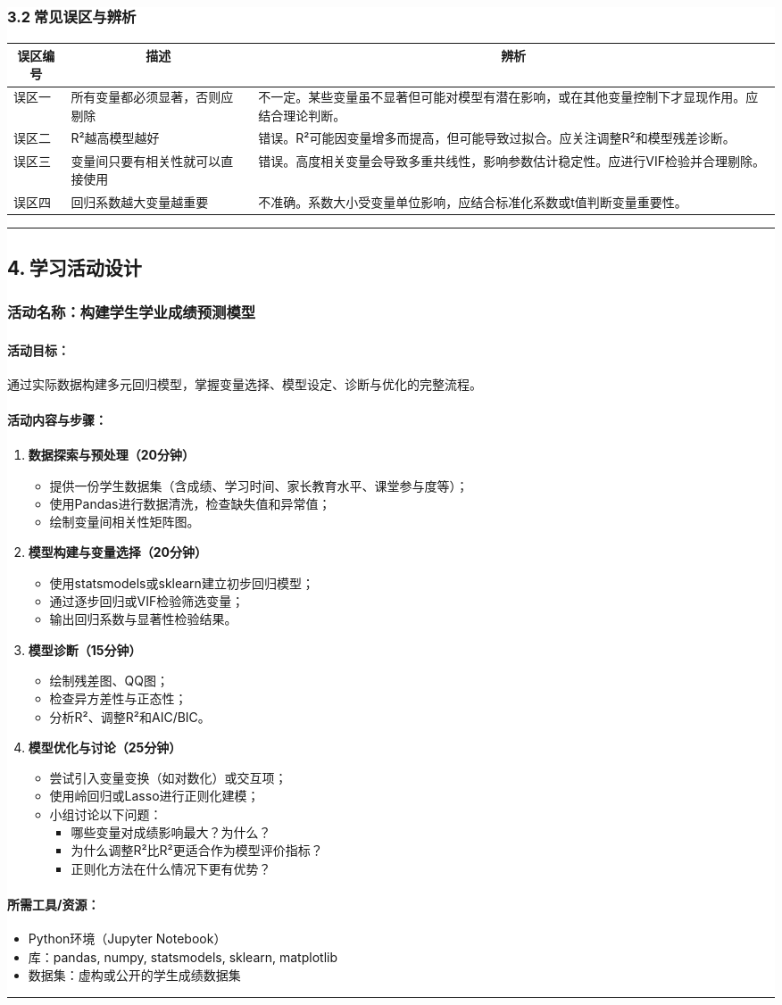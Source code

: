 
### 3.2 常见误区与辨析

| 误区编号 | 描述 | 辨析 |
|----------|------|------|
| 误区一 | 所有变量都必须显著，否则应剔除 | 不一定。某些变量虽不显著但可能对模型有潜在影响，或在其他变量控制下才显现作用。应结合理论判断。 |
| 误区二 | R²越高模型越好 | 错误。R²可能因变量增多而提高，但可能导致过拟合。应关注调整R²和模型残差诊断。 |
| 误区三 | 变量间只要有相关性就可以直接使用 | 错误。高度相关变量会导致多重共线性，影响参数估计稳定性。应进行VIF检验并合理剔除。 |
| 误区四 | 回归系数越大变量越重要 | 不准确。系数大小受变量单位影响，应结合标准化系数或t值判断变量重要性。 |

---

## 4. 学习活动设计

### 活动名称：构建学生学业成绩预测模型

#### 活动目标：
通过实际数据构建多元回归模型，掌握变量选择、模型设定、诊断与优化的完整流程。

#### 活动内容与步骤：

1. **数据探索与预处理（20分钟）**
   - 提供一份学生数据集（含成绩、学习时间、家长教育水平、课堂参与度等）；
   - 使用Pandas进行数据清洗，检查缺失值和异常值；
   - 绘制变量间相关性矩阵图。

2. **模型构建与变量选择（20分钟）**
   - 使用statsmodels或sklearn建立初步回归模型；
   - 通过逐步回归或VIF检验筛选变量；
   - 输出回归系数与显著性检验结果。

3. **模型诊断（15分钟）**
   - 绘制残差图、QQ图；
   - 检查异方差性与正态性；
   - 分析R²、调整R²和AIC/BIC。

4. **模型优化与讨论（25分钟）**
   - 尝试引入变量变换（如对数化）或交互项；
   - 使用岭回归或Lasso进行正则化建模；
   - 小组讨论以下问题：
     - 哪些变量对成绩影响最大？为什么？
     - 为什么调整R²比R²更适合作为模型评价指标？
     - 正则化方法在什么情况下更有优势？

#### 所需工具/资源：
- Python环境（Jupyter Notebook）
- 库：pandas, numpy, statsmodels, sklearn, matplotlib
- 数据集：虚构或公开的学生成绩数据集

---

